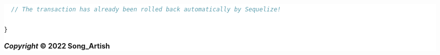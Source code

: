 ```javascript
  // The transaction has already been rolled back automatically by Sequelize!

}
```



***Copyright* © 2022 Song_Artish**